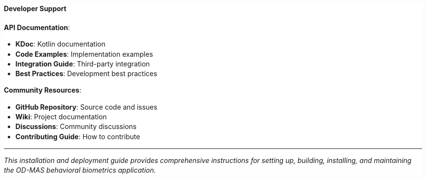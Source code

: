#### Developer Support

**API Documentation**:
- **KDoc**: Kotlin documentation
- **Code Examples**: Implementation examples
- **Integration Guide**: Third-party integration
- **Best Practices**: Development best practices

**Community Resources**:
- **GitHub Repository**: Source code and issues
- **Wiki**: Project documentation
- **Discussions**: Community discussions
- **Contributing Guide**: How to contribute

---

*This installation and deployment guide provides comprehensive instructions for setting up, building, installing, and maintaining the OD-MAS behavioral biometrics application.*
